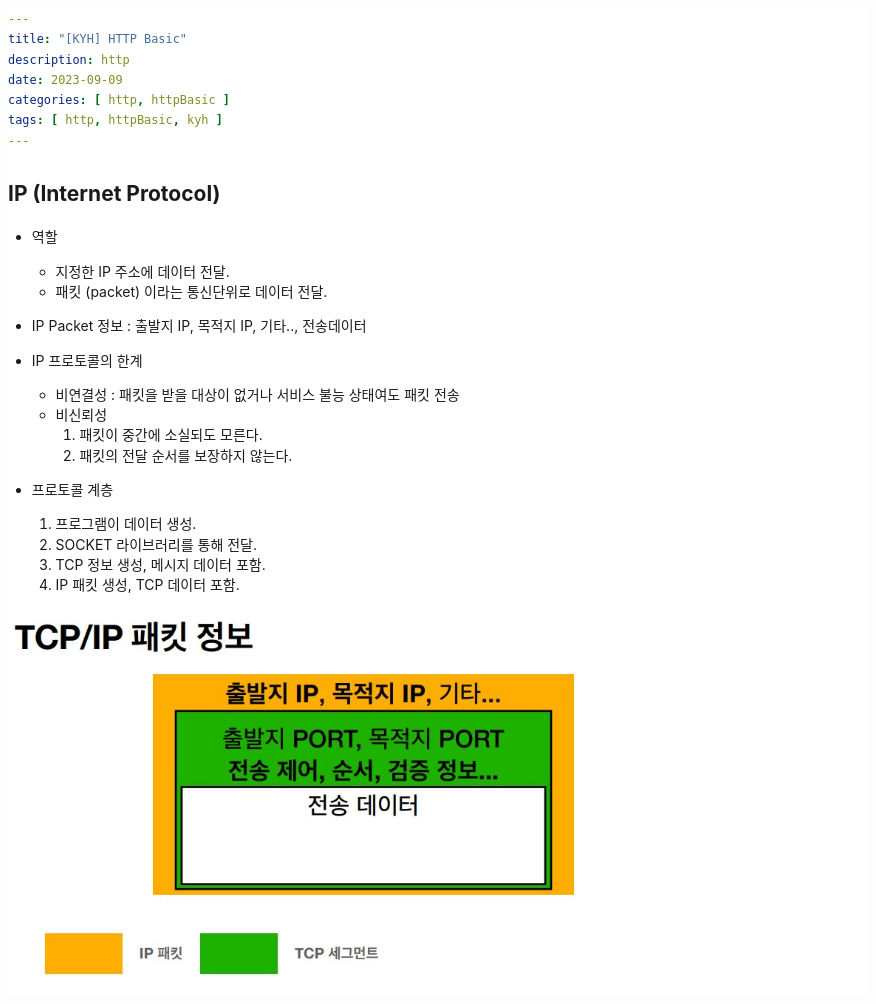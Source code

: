 ```yaml
---
title: "[KYH] HTTP Basic"
description: http
date: 2023-09-09
categories: [ http, httpBasic ]
tags: [ http, httpBasic, kyh ]
---
```


<h2> IP (Internet Protocol) </h2>

- 역할  
  - 지정한 IP 주소에 데이터 전달.  
  - 패킷 (packet) 이라는 통신단위로 데이터 전달.  
  
- IP Packet 정보 : 출발지 IP, 목적지 IP, 기타.., 전송데이터  
  
- IP 프로토콜의 한계  
  - 비연결성 : 패킷을 받을 대상이 없거나 서비스 불능 상태여도 패킷 전송  
  - 비신뢰성  
    1. 패킷이 중간에 소실되도 모른다.  
    2. 패킷의 전달 순서를 보장하지 않는다.   
  
- 프로토콜 계층  
  1. 프로그램이 데이터 생성.  
  2. SOCKET 라이브러리를 통해 전달.  
  3. TCP 정보 생성, 메시지 데이터 포함.   
  4. IP 패킷 생성, TCP 데이터 포함.  

<img src="/assets/img/TcpIp.jpg" width="600px" />
